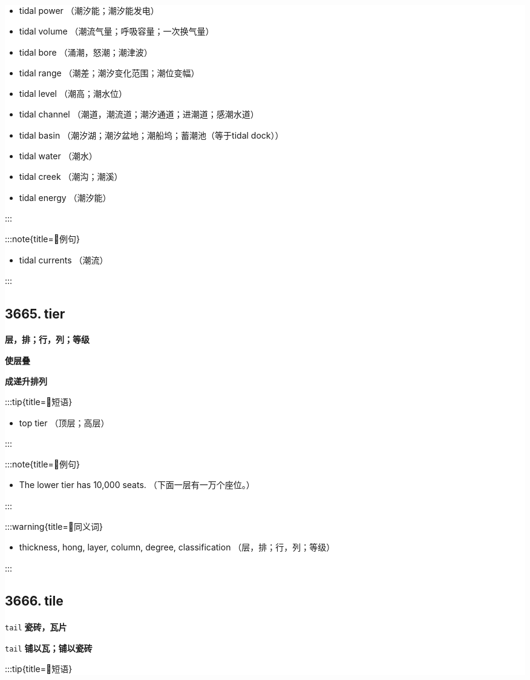 - tidal power （潮汐能；潮汐能发电）

- tidal volume （潮流气量；呼吸容量；一次换气量）

- tidal bore （涌潮，怒潮；潮津波）

- tidal range （潮差；潮汐变化范围；潮位变幅）

- tidal level （潮高；潮水位）

- tidal channel （潮道，潮流道；潮汐通道；进潮道；感潮水道）

- tidal basin （潮汐湖；潮汐盆地；潮船坞；蓄潮池（等于tidal dock））

- tidal water （潮水）

- tidal creek （潮沟；潮溪）

- tidal energy （潮汐能）

:::

:::note{title=🎤例句}

- tidal currents （潮流）

:::

## 3665. tier

**层，排；行，列；等级**

**使层叠**

**成递升排列**

:::tip{title=🤩短语}

- top tier （顶层；高层）

:::

:::note{title=🎤例句}

- The lower tier has 10,000 seats. （下面一层有一万个座位。）

:::

:::warning{title=🤔同义词}

- thickness, hong, layer, column, degree, classification （层，排；行，列；等级）

:::


## 3666. tile

`tail`  **瓷砖，瓦片**

`tail`  **铺以瓦；铺以瓷砖**

:::tip{title=🤩短语}
